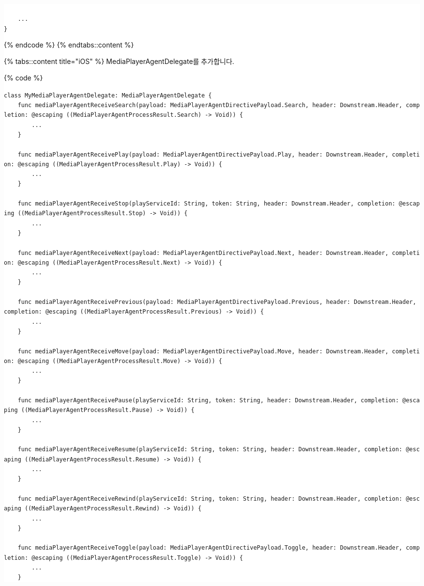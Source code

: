 ```text

    ...
}
```
{% endcode %}
{% endtabs::content %}

{% tabs::content title="iOS" %}
MediaPlayerAgentDelegate를 추가합니다.

{% code %}
```text
class MyMediaPlayerAgentDelegate: MediaPlayerAgentDelegate {
    func mediaPlayerAgentReceiveSearch(payload: MediaPlayerAgentDirectivePayload.Search, header: Downstream.Header, completion: @escaping ((MediaPlayerAgentProcessResult.Search) -> Void)) {
        ...
    }

    func mediaPlayerAgentReceivePlay(payload: MediaPlayerAgentDirectivePayload.Play, header: Downstream.Header, completion: @escaping ((MediaPlayerAgentProcessResult.Play) -> Void)) {
        ...
    }

    func mediaPlayerAgentReceiveStop(playServiceId: String, token: String, header: Downstream.Header, completion: @escaping ((MediaPlayerAgentProcessResult.Stop) -> Void)) {
        ...
    }

    func mediaPlayerAgentReceiveNext(payload: MediaPlayerAgentDirectivePayload.Next, header: Downstream.Header, completion: @escaping ((MediaPlayerAgentProcessResult.Next) -> Void)) {
        ...
    }

    func mediaPlayerAgentReceivePrevious(payload: MediaPlayerAgentDirectivePayload.Previous, header: Downstream.Header, completion: @escaping ((MediaPlayerAgentProcessResult.Previous) -> Void)) {
        ...
    }

    func mediaPlayerAgentReceiveMove(payload: MediaPlayerAgentDirectivePayload.Move, header: Downstream.Header, completion: @escaping ((MediaPlayerAgentProcessResult.Move) -> Void)) {
        ...
    }

    func mediaPlayerAgentReceivePause(playServiceId: String, token: String, header: Downstream.Header, completion: @escaping ((MediaPlayerAgentProcessResult.Pause) -> Void)) {
        ...
    }

    func mediaPlayerAgentReceiveResume(playServiceId: String, token: String, header: Downstream.Header, completion: @escaping ((MediaPlayerAgentProcessResult.Resume) -> Void)) {
        ...
    }

    func mediaPlayerAgentReceiveRewind(playServiceId: String, token: String, header: Downstream.Header, completion: @escaping ((MediaPlayerAgentProcessResult.Rewind) -> Void)) {
        ...
    }

    func mediaPlayerAgentReceiveToggle(payload: MediaPlayerAgentDirectivePayload.Toggle, header: Downstream.Header, completion: @escaping ((MediaPlayerAgentProcessResult.Toggle) -> Void)) {
        ...
    }

```